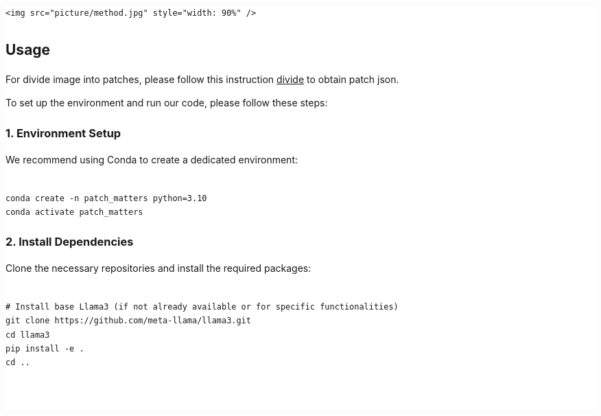     <img src="picture/method.jpg" style="width: 90%" />
</div>



## Usage
For divide image into patches, please follow this instruction [divide](https://github.com/GeWu-Lab/Patch-Matters/tree/main/divide) to obtain patch json.

To set up the environment and run our code, please follow these steps:

### 1. Environment Setup
We recommend using Conda to create a dedicated environment:
<pre><code>
conda create -n patch_matters python=3.10
conda activate patch_matters
</code></pre>

### 2. Install Dependencies
Clone the necessary repositories and install the required packages:
<pre><code>
# Install base Llama3 (if not already available or for specific functionalities)
git clone https://github.com/meta-llama/llama3.git
cd llama3
pip install -e .
cd ..

